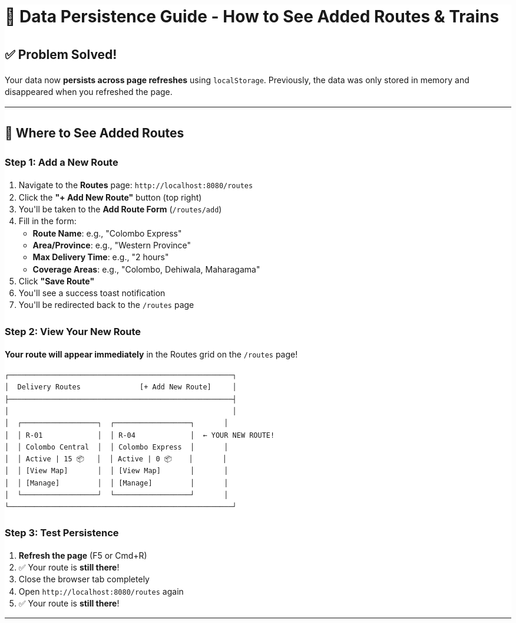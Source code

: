 # 🔄 Data Persistence Guide - How to See Added Routes & Trains

## ✅ Problem Solved!

Your data now **persists across page refreshes** using `localStorage`. Previously, the data was only stored in memory and disappeared when you refreshed the page.

---

## 📍 Where to See Added Routes

### Step 1: Add a New Route

1. Navigate to the **Routes** page: `http://localhost:8080/routes`
2. Click the **"+ Add New Route"** button (top right)
3. You'll be taken to the **Add Route Form** (`/routes/add`)
4. Fill in the form:
   - **Route Name**: e.g., "Colombo Express"
   - **Area/Province**: e.g., "Western Province"
   - **Max Delivery Time**: e.g., "2 hours"
   - **Coverage Areas**: e.g., "Colombo, Dehiwala, Maharagama"
5. Click **"Save Route"**
6. You'll see a success toast notification
7. You'll be redirected back to the `/routes` page

### Step 2: View Your New Route

**Your route will appear immediately** in the Routes grid on the `/routes` page!

```
┌─────────────────────────────────────────────────────┐
│  Delivery Routes              [+ Add New Route]     │
├─────────────────────────────────────────────────────┤
│                                                     │
│  ┌──────────────────┐  ┌──────────────────┐       │
│  │ R-01             │  │ R-04             │  ← YOUR NEW ROUTE!
│  │ Colombo Central  │  │ Colombo Express  │       │
│  │ Active | 15 📦   │  │ Active | 0 📦    │       │
│  │ [View Map]       │  │ [View Map]       │       │
│  │ [Manage]         │  │ [Manage]         │       │
│  └──────────────────┘  └──────────────────┘       │
└─────────────────────────────────────────────────────┘
```

### Step 3: Test Persistence

1. **Refresh the page** (F5 or Cmd+R)
2. ✅ Your route is **still there**!
3. Close the browser tab completely
4. Open `http://localhost:8080/routes` again
5. ✅ Your route is **still there**!

---
